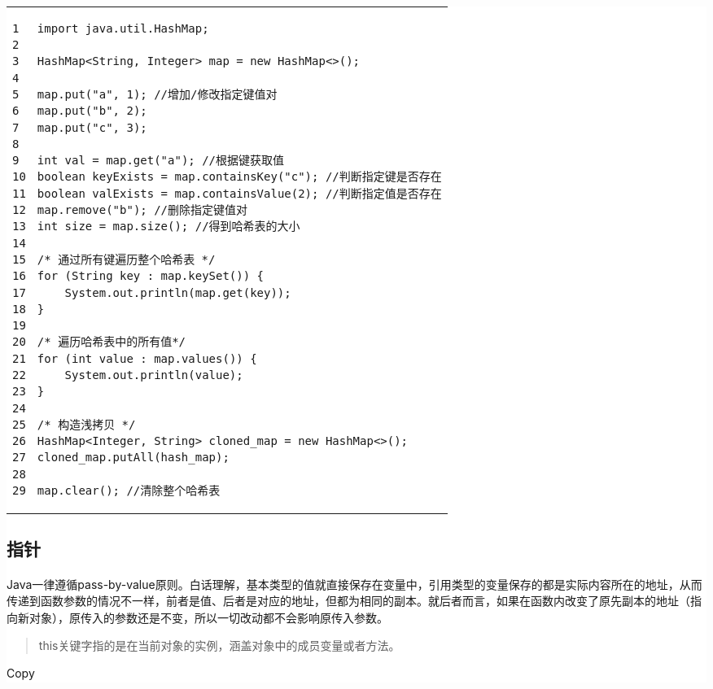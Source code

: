<table><tbody><tr><td class="gutter"><pre><span class="line">1</span><br><span class="line">2</span><br><span class="line">3</span><br><span class="line">4</span><br><span class="line">5</span><br><span class="line">6</span><br><span class="line">7</span><br><span class="line">8</span><br><span class="line">9</span><br><span class="line">10</span><br><span class="line">11</span><br><span class="line">12</span><br><span class="line">13</span><br><span class="line">14</span><br><span class="line">15</span><br><span class="line">16</span><br><span class="line">17</span><br><span class="line">18</span><br><span class="line">19</span><br><span class="line">20</span><br><span class="line">21</span><br><span class="line">22</span><br><span class="line">23</span><br><span class="line">24</span><br><span class="line">25</span><br><span class="line">26</span><br><span class="line">27</span><br><span class="line">28</span><br><span class="line">29</span><br></pre></td><td class="code" id="code-8"><pre><span class="line"><span class="hljs-keyword">import</span> java.util.HashMap;</span><br><span class="line"></span><br><span class="line">HashMap&lt;String, Integer&gt; map = <span class="hljs-keyword">new</span> HashMap&lt;&gt;(); </span><br><span class="line"></span><br><span class="line">map.put(<span class="hljs-string">"a"</span>, <span class="hljs-number">1</span>); <span class="hljs-comment">//增加/修改指定键值对</span></span><br><span class="line">map.put(<span class="hljs-string">"b"</span>, <span class="hljs-number">2</span>); </span><br><span class="line">map.put(<span class="hljs-string">"c"</span>, <span class="hljs-number">3</span>);</span><br><span class="line"></span><br><span class="line"><span class="hljs-keyword">int</span> val = map.get(<span class="hljs-string">"a"</span>); <span class="hljs-comment">//根据键获取值</span></span><br><span class="line"><span class="hljs-keyword">boolean</span> keyExists = map.containsKey(<span class="hljs-string">"c"</span>); <span class="hljs-comment">//判断指定键是否存在</span></span><br><span class="line"><span class="hljs-keyword">boolean</span> valExists = map.containsValue(<span class="hljs-number">2</span>); <span class="hljs-comment">//判断指定值是否存在</span></span><br><span class="line">map.remove(<span class="hljs-string">"b"</span>); <span class="hljs-comment">//删除指定键值对</span></span><br><span class="line"><span class="hljs-keyword">int</span> size = map.size(); <span class="hljs-comment">//得到哈希表的大小</span></span><br><span class="line"></span><br><span class="line"><span class="hljs-comment">/* 通过所有键遍历整个哈希表 */</span></span><br><span class="line"><span class="hljs-keyword">for</span> (String key : map.keySet()) {</span><br><span class="line">    System.out.println(map.get(key));</span><br><span class="line">}</span><br><span class="line"></span><br><span class="line"><span class="hljs-comment">/* 遍历哈希表中的所有值*/</span></span><br><span class="line"><span class="hljs-keyword">for</span> (<span class="hljs-keyword">int</span> value : map.values()) {</span><br><span class="line">    System.out.println(value);</span><br><span class="line">}</span><br><span class="line"></span><br><span class="line"><span class="hljs-comment">/* 构造浅拷贝 */</span></span><br><span class="line">HashMap&lt;Integer, String&gt; cloned_map = <span class="hljs-keyword">new</span> HashMap&lt;&gt;(); </span><br><span class="line">cloned_map.putAll(hash_map); </span><br><span class="line"></span><br><span class="line">map.clear(); <span class="hljs-comment">//清除整个哈希表</span></span><br></pre></td></tr></tbody></table>

  

## 指针

Java一律遵循pass-by-value原则。白话理解，基本类型的值就直接保存在变量中，引用类型的变量保存的都是实际内容所在的地址，从而传递到函数参数的情况不一样，前者是值、后者是对应的地址，但都为相同的副本。就后者而言，如果在函数内改变了原先副本的地址（指向新对象），原传入的参数还是不变，所以一切改动都不会影响原传入参数。

> this关键字指的是在当前对象的实例，涵盖对象中的成员变量或者方法。

Copy
